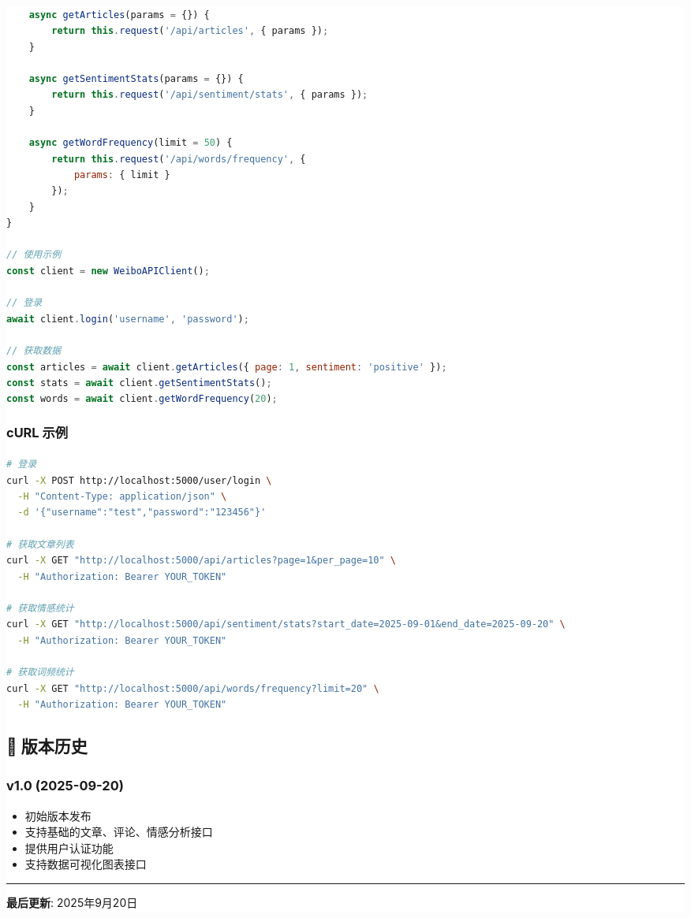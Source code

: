 ```javascript
    async getArticles(params = {}) {
        return this.request('/api/articles', { params });
    }

    async getSentimentStats(params = {}) {
        return this.request('/api/sentiment/stats', { params });
    }

    async getWordFrequency(limit = 50) {
        return this.request('/api/words/frequency', {
            params: { limit }
        });
    }
}

// 使用示例
const client = new WeiboAPIClient();

// 登录
await client.login('username', 'password');

// 获取数据
const articles = await client.getArticles({ page: 1, sentiment: 'positive' });
const stats = await client.getSentimentStats();
const words = await client.getWordFrequency(20);
```

### cURL 示例

```bash
# 登录
curl -X POST http://localhost:5000/user/login \
  -H "Content-Type: application/json" \
  -d '{"username":"test","password":"123456"}'

# 获取文章列表
curl -X GET "http://localhost:5000/api/articles?page=1&per_page=10" \
  -H "Authorization: Bearer YOUR_TOKEN"

# 获取情感统计
curl -X GET "http://localhost:5000/api/sentiment/stats?start_date=2025-09-01&end_date=2025-09-20" \
  -H "Authorization: Bearer YOUR_TOKEN"

# 获取词频统计
curl -X GET "http://localhost:5000/api/words/frequency?limit=20" \
  -H "Authorization: Bearer YOUR_TOKEN"
```

## 🔄 版本历史

### v1.0 (2025-09-20)
- 初始版本发布
- 支持基础的文章、评论、情感分析接口
- 提供用户认证功能
- 支持数据可视化图表接口

---

**最后更新**: 2025年9月20日